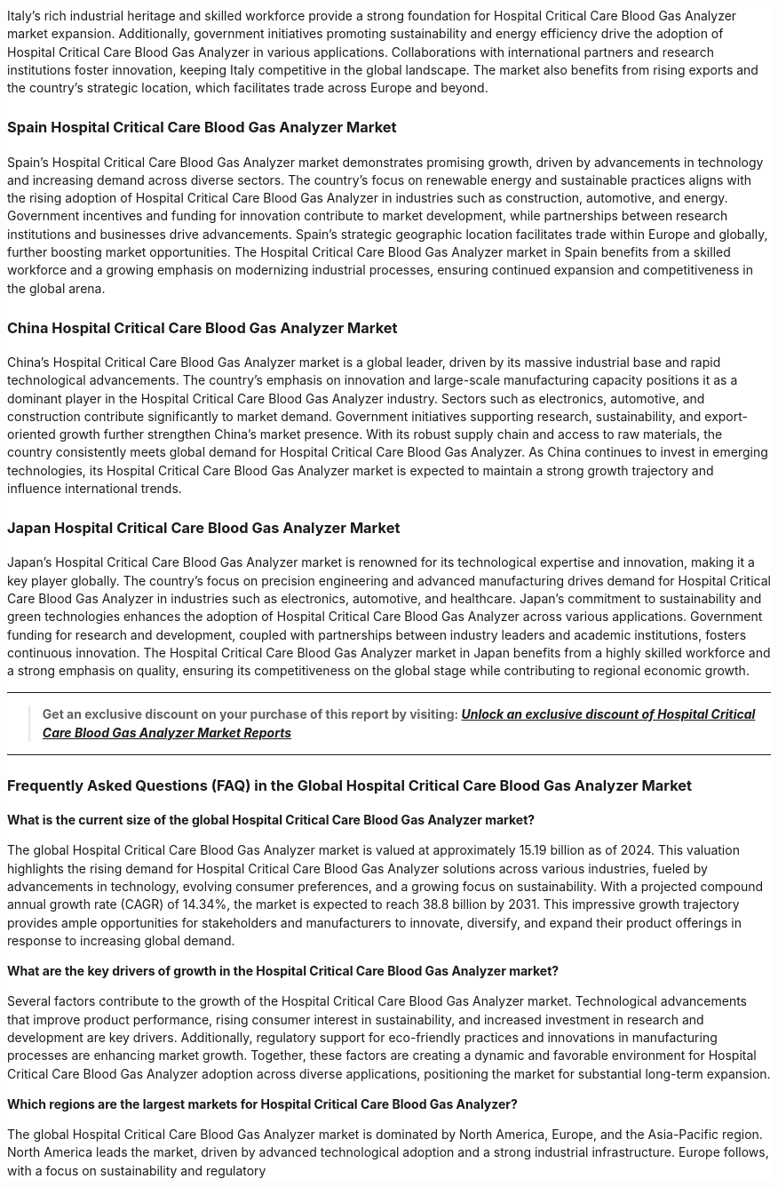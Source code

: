 Italy&rsquo;s rich industrial heritage and skilled workforce provide a strong foundation for Hospital Critical Care Blood Gas Analyzer market expansion. Additionally, government initiatives promoting sustainability and energy efficiency drive the adoption of Hospital Critical Care Blood Gas Analyzer in various applications. Collaborations with international partners and research institutions foster innovation, keeping Italy competitive in the global landscape. The market also benefits from rising exports and the country&rsquo;s strategic location, which facilitates trade across Europe and beyond.</p><h3>Spain Hospital Critical Care Blood Gas Analyzer Market</h3><p>Spain&rsquo;s Hospital Critical Care Blood Gas Analyzer market demonstrates promising growth, driven by advancements in technology and increasing demand across diverse sectors. The country&rsquo;s focus on renewable energy and sustainable practices aligns with the rising adoption of Hospital Critical Care Blood Gas Analyzer in industries such as construction, automotive, and energy. Government incentives and funding for innovation contribute to market development, while partnerships between research institutions and businesses drive advancements. Spain&rsquo;s strategic geographic location facilitates trade within Europe and globally, further boosting market opportunities. The Hospital Critical Care Blood Gas Analyzer market in Spain benefits from a skilled workforce and a growing emphasis on modernizing industrial processes, ensuring continued expansion and competitiveness in the global arena.</p><h3>China Hospital Critical Care Blood Gas Analyzer Market</h3><p>China&rsquo;s Hospital Critical Care Blood Gas Analyzer market is a global leader, driven by its massive industrial base and rapid technological advancements. The country&rsquo;s emphasis on innovation and large-scale manufacturing capacity positions it as a dominant player in the Hospital Critical Care Blood Gas Analyzer industry. Sectors such as electronics, automotive, and construction contribute significantly to market demand. Government initiatives supporting research, sustainability, and export-oriented growth further strengthen China&rsquo;s market presence. With its robust supply chain and access to raw materials, the country consistently meets global demand for Hospital Critical Care Blood Gas Analyzer. As China continues to invest in emerging technologies, its Hospital Critical Care Blood Gas Analyzer market is expected to maintain a strong growth trajectory and influence international trends.</p><h3>Japan Hospital Critical Care Blood Gas Analyzer Market</h3><p>Japan&rsquo;s Hospital Critical Care Blood Gas Analyzer market is renowned for its technological expertise and innovation, making it a key player globally. The country&rsquo;s focus on precision engineering and advanced manufacturing drives demand for Hospital Critical Care Blood Gas Analyzer in industries such as electronics, automotive, and healthcare. Japan&rsquo;s commitment to sustainability and green technologies enhances the adoption of Hospital Critical Care Blood Gas Analyzer across various applications. Government funding for research and development, coupled with partnerships between industry leaders and academic institutions, fosters continuous innovation. The Hospital Critical Care Blood Gas Analyzer market in Japan benefits from a highly skilled workforce and a strong emphasis on quality, ensuring its competitiveness on the global stage while contributing to regional economic growth.</p><hr /><blockquote><p><strong>Get an exclusive discount on your purchase of this report by visiting: <em><a href="://marketresearchpulse.com/ask-for-discount/93090?utm_source=Github&amp;utm_medium=023">Unlock an exclusive discount of Hospital Critical Care Blood Gas Analyzer Market Reports</a></em>&nbsp;</strong></p></blockquote><hr /><h3>Frequently Asked Questions (FAQ) in the Global Hospital Critical Care Blood Gas Analyzer Market</h3><p><strong>What is the current size of the global Hospital Critical Care Blood Gas Analyzer market?</strong></p><p>The global Hospital Critical Care Blood Gas Analyzer market is valued at approximately 15.19 billion as of 2024. This valuation highlights the rising demand for Hospital Critical Care Blood Gas Analyzer solutions across various industries, fueled by advancements in technology, evolving consumer preferences, and a growing focus on sustainability. With a projected compound annual growth rate (CAGR) of 14.34%, the market is expected to reach 38.8 billion by 2031. This impressive growth trajectory provides ample opportunities for stakeholders and manufacturers to innovate, diversify, and expand their product offerings in response to increasing global demand.</p><p><strong>What are the key drivers of growth in the Hospital Critical Care Blood Gas Analyzer market?</strong></p><p>Several factors contribute to the growth of the Hospital Critical Care Blood Gas Analyzer market. Technological advancements that improve product performance, rising consumer interest in sustainability, and increased investment in research and development are key drivers. Additionally, regulatory support for eco-friendly practices and innovations in manufacturing processes are enhancing market growth. Together, these factors are creating a dynamic and favorable environment for Hospital Critical Care Blood Gas Analyzer adoption across diverse applications, positioning the market for substantial long-term expansion.</p><p><strong>Which regions are the largest markets for Hospital Critical Care Blood Gas Analyzer?</strong></p><p>The global Hospital Critical Care Blood Gas Analyzer market is dominated by North America, Europe, and the Asia-Pacific region. North America leads the market, driven by advanced technological adoption and a strong industrial infrastructure. Europe follows, with a focus on sustainability and regulatory